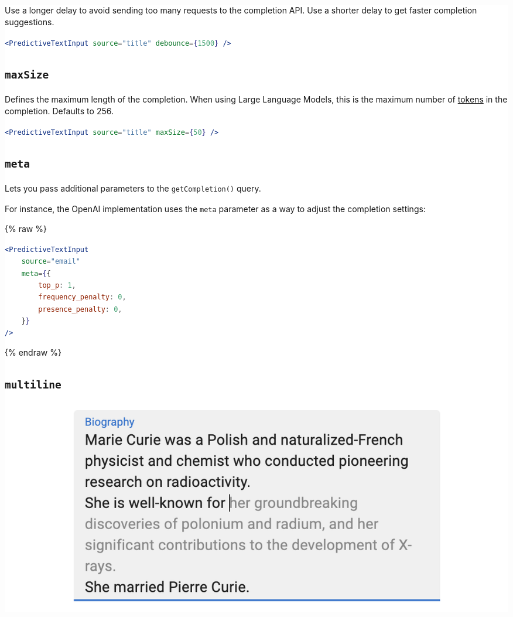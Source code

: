 Use a longer delay to avoid sending too many requests to the completion API. Use a shorter delay to get faster completion suggestions.

```jsx
<PredictiveTextInput source="title" debounce={1500} />
```

## `maxSize`

Defines the maximum length of the completion. When using Large Language Models, this is the maximum number of [tokens](https://help.openai.com/en/articles/4936856-what-are-tokens-and-how-to-count-them) in the completion. Defaults to 256.

```jsx
<PredictiveTextInput source="title" maxSize={50} />
```

## `meta`

Lets you pass additional parameters to the `getCompletion()` query.

For instance, the OpenAI implementation uses the `meta` parameter as a way to adjust the completion settings:

{% raw %}
```jsx
<PredictiveTextInput
    source="email"
    meta={{
        top_p: 1,
        frequency_penalty: 0,
        presence_penalty: 0,
    }}
/>
```
{% endraw %}

## `multiline`

![PredictiveTextInput multiline](./img/PredictiveTextInput-multiline.png)
